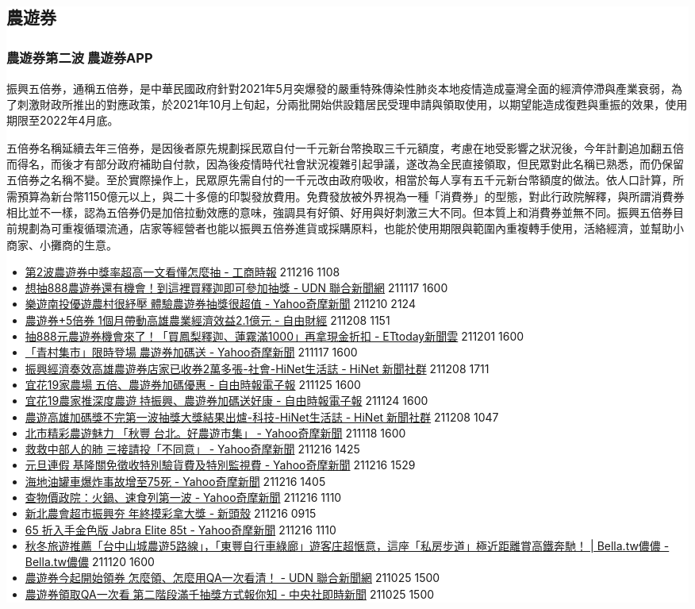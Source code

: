 ## 農遊券

### 農遊券第二波 農遊券APP

振興五倍券，通稱五倍券，是中華民國政府針對2021年5月突爆發的嚴重特殊傳染性肺炎本地疫情造成臺灣全面的經濟停滯與產業衰弱，為了刺激財政所推出的對應政策，於2021年10月上旬起，分兩批開始供設籍居民受理申請與領取使用，以期望能造成復甦與重振的效果，使用期限至2022年4月底。

五倍券名稱延續去年三倍券，是因後者原先規劃採民眾自付一千元新台幣換取三千元額度，考慮在地受影響之狀況後，今年計劃追加翻五倍而得名，而後才有部分政府補助自付款，因為後疫情時代社會狀況複雜引起爭議，遂改為全民直接領取，但民眾對此名稱已熟悉，而仍保留五倍券之名稱不變。至於實際操作上，民眾原先需自付的一千元改由政府吸收，相當於每人享有五千元新台幣額度的做法。依人口計算，所需預算為新台幣1150億元以上，與二十多億的印製發放費用。免費發放被外界視為一種「消費券」的型態，對此行政院解釋，與所謂消費券相比並不一樣，認為五倍券仍是加倍拉動效應的意味，強調具有好領、好用與好刺激三大不同。但本質上和消費券並無不同。振興五倍券目前規劃為可重複循環流通，店家等經營者也能以振興五倍券進貨或採購原料，也能於使用期限與範圍內重複轉手使用，活絡經濟，並幫助小商家、小攤商的生意。
- [第2波農遊券中獎率超高一文看懂怎麼抽 - 工商時報](https://ctee.com.tw/news/policy/566150.html "第2波農遊券中獎率超高一文看懂怎麼抽 - 工商時報") 211216 1108
- [想抽888農遊券還有機會！到這裡買釋迦即可參加抽獎 - UDN 聯合新聞網](https://udn.com/news/story/7266/5896642 "想抽888農遊券還有機會！到這裡買釋迦即可參加抽獎 - UDN 聯合新聞網") 211117 1600
- [樂遊南投優遊農村很紓壓 體驗農遊券抽獎很超值 - Yahoo奇摩新聞](https://tw.news.yahoo.com/%E6%A8%82%E9%81%8A%E5%8D%97%E6%8A%95%E5%84%AA%E9%81%8A%E8%BE%B2%E6%9D%91%E5%BE%88%E7%B4%93%E5%A3%93-%E9%AB%94%E9%A9%97%E8%BE%B2%E9%81%8A%E5%88%B8%E6%8A%BD%E7%8D%8E%E5%BE%88%E8%B6%85%E5%80%BC-132458218.html "樂遊南投優遊農村很紓壓 體驗農遊券抽獎很超值 - Yahoo奇摩新聞") 211210 2124
- [農遊券+5倍券 1個月帶動高雄農業經濟效益2.1億元 - 自由財經](https://ec.ltn.com.tw/article/breakingnews/3761528 "農遊券+5倍券 1個月帶動高雄農業經濟效益2.1億元 - 自由財經") 211208 1151
- [抽888元農遊券機會來了！「買鳳梨釋迦、蓮霧滿1000」再拿現金折扣 - ETtoday新聞雲](https://www.ettoday.net/news/20211201/2136244.htm "抽888元農遊券機會來了！「買鳳梨釋迦、蓮霧滿1000」再拿現金折扣 - ETtoday新聞雲") 211201 1600
- [「青村集市」限時登場 農遊券加碼送 - Yahoo奇摩新聞](https://tw.news.yahoo.com/%E9%9D%92%E6%9D%91%E9%9B%86%E5%B8%82-%E9%99%90%E6%99%82%E7%99%BB%E5%A0%B4-%E8%BE%B2%E9%81%8A%E5%88%B8%E5%8A%A0%E7%A2%BC%E9%80%81-150542666.html "「青村集市」限時登場 農遊券加碼送 - Yahoo奇摩新聞") 211117 1600
- [振興經濟奏效高雄農遊券店家已收券2萬多張-社會-HiNet生活誌 - HiNet 新聞社群](https://times.hinet.net/news/23646616 "振興經濟奏效高雄農遊券店家已收券2萬多張-社會-HiNet生活誌 - HiNet 新聞社群") 211208 1711
- [宜花19家農場 五倍、農遊券加碼優惠 - 自由時報電子報](https://news.ltn.com.tw/news/life/paper/1486444 "宜花19家農場 五倍、農遊券加碼優惠 - 自由時報電子報") 211125 1600
- [宜花19農家推深度農遊 持振興、農遊券加碼送好康 - 自由時報電子報](https://news.ltn.com.tw/news/life/breakingnews/3747011 "宜花19農家推深度農遊 持振興、農遊券加碼送好康 - 自由時報電子報") 211124 1600
- [農遊高雄加碼獎不完第一波抽獎大獎結果出爐-科技-HiNet生活誌 - HiNet 新聞社群](https://times.hinet.net/news/23645637 "農遊高雄加碼獎不完第一波抽獎大獎結果出爐-科技-HiNet生活誌 - HiNet 新聞社群") 211208 1047
- [北市精彩農遊魅力 「秋豐 台北。好農遊市集」 - Yahoo奇摩新聞](https://tw.news.yahoo.com/%E5%8C%97%E5%B8%82%E7%B2%BE%E5%BD%A9%E8%BE%B2%E9%81%8A%E9%AD%85%E5%8A%9B-%E7%A7%8B%E8%B1%90-%E5%8F%B0%E5%8C%97-%E5%A5%BD%E8%BE%B2%E9%81%8A%E5%B8%82%E9%9B%86-113636116.html "北市精彩農遊魅力 「秋豐 台北。好農遊市集」 - Yahoo奇摩新聞") 211118 1600
- [救救中部人的肺 三接請投「不同意」 - Yahoo奇摩新聞](https://tw.news.yahoo.com/%E6%95%91%E6%95%91%E4%B8%AD%E9%83%A8%E4%BA%BA%E7%9A%84%E8%82%BA-%E4%B8%89%E6%8E%A5%E8%AB%8B%E6%8A%95-%E4%B8%8D%E5%90%8C%E6%84%8F-062509796.html "救救中部人的肺 三接請投「不同意」 - Yahoo奇摩新聞") 211216 1425
- [元旦連假 基隆關免徵收特別驗貨費及特別監視費 - Yahoo奇摩新聞](https://tw.news.yahoo.com/%E5%85%83%E6%97%A6%E9%80%A3%E5%81%87-%E5%9F%BA%E9%9A%86%E9%97%9C%E5%85%8D%E5%BE%B5%E6%94%B6%E7%89%B9%E5%88%A5%E9%A9%97%E8%B2%A8%E8%B2%BB%E5%8F%8A%E7%89%B9%E5%88%A5%E7%9B%A3%E8%A6%96%E8%B2%BB-072938920.html "元旦連假 基隆關免徵收特別驗貨費及特別監視費 - Yahoo奇摩新聞") 211216 1529
- [海地油罐車爆炸事故增至75死 - Yahoo奇摩新聞](https://tw.news.yahoo.com/%E6%B5%B7%E5%9C%B0%E6%B2%B9%E7%BD%90%E8%BB%8A%E7%88%86%E7%82%B8%E4%BA%8B%E6%95%85%E5%A2%9E%E8%87%B375%E6%AD%BB-060502570.html "海地油罐車爆炸事故增至75死 - Yahoo奇摩新聞") 211216 1405
- [查物價政院：火鍋、速食列第一波 - Yahoo奇摩新聞](https://tw.news.yahoo.com/%E6%9F%A5%E7%89%A9%E5%83%B9-%E6%94%BF%E9%99%A2-%E7%81%AB%E9%8D%8B-%E9%80%9F%E9%A3%9F%E5%88%97%E7%AC%AC-%E6%B3%A2-062325052.html "查物價政院：火鍋、速食列第一波 - Yahoo奇摩新聞") 211216 1110
- [新北農會超市振興夯 年終摸彩拿大獎 - 新頭殼](https://newtalk.tw/news/view/2021-12-16/682332 "新北農會超市振興夯 年終摸彩拿大獎 - 新頭殼") 211216 0915
- [65 折入手金色版 Jabra Elite 85t - Yahoo奇摩新聞](https://tw.news.yahoo.com/65-%E6%8A%98%E5%85%A5%E6%89%8B%E9%87%91%E8%89%B2%E7%89%88-jabra-elite-85t-033033889.html "65 折入手金色版 Jabra Elite 85t - Yahoo奇摩新聞") 211216 1110
- [秋冬旅遊推薦「台中山城農遊5路線」，「東豐自行車綠廊」遊客庄超愜意，這座「私房步道」極近距離賞高鐵奔馳！ | Bella.tw儂儂 - Bella.tw儂儂](https://www.bella.tw/articles/travel&foodies/32446 "秋冬旅遊推薦「台中山城農遊5路線」，「東豐自行車綠廊」遊客庄超愜意，這座「私房步道」極近距離賞高鐵奔馳！ | Bella.tw儂儂 - Bella.tw儂儂") 211120 1600
- [農遊券今起開始領券 怎麼領、怎麼用QA一次看清！ - UDN 聯合新聞網](https://udn.com/news/story/120974/5840814 "農遊券今起開始領券 怎麼領、怎麼用QA一次看清！ - UDN 聯合新聞網") 211025 1500
- [農遊券領取QA一次看 第二階段滿千抽獎方式報你知 - 中央社即時新聞](https://www.cna.com.tw/news/firstnews/202110255007.aspx "農遊券領取QA一次看 第二階段滿千抽獎方式報你知 - 中央社即時新聞") 211025 1500
